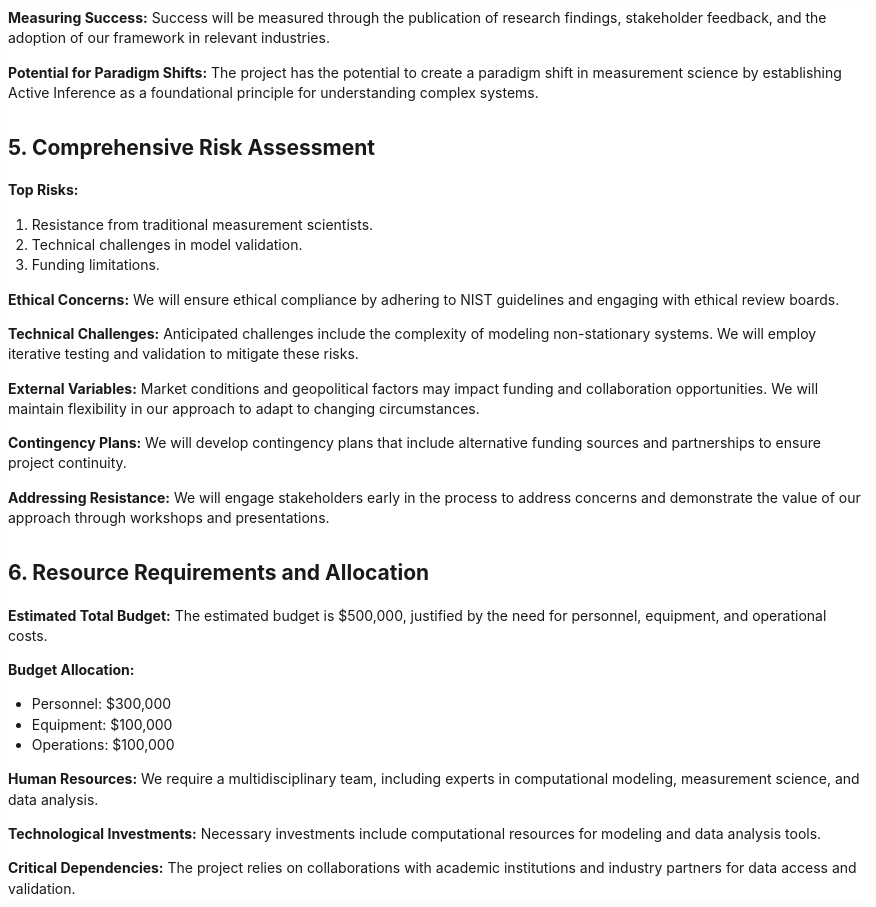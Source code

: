 **Measuring Success:**
Success will be measured through the publication of research findings, stakeholder feedback, and the adoption of our framework in relevant industries.

**Potential for Paradigm Shifts:**
The project has the potential to create a paradigm shift in measurement science by establishing Active Inference as a foundational principle for understanding complex systems.

## 5. Comprehensive Risk Assessment

**Top Risks:**
1. Resistance from traditional measurement scientists.
2. Technical challenges in model validation.
3. Funding limitations.

**Ethical Concerns:**
We will ensure ethical compliance by adhering to NIST guidelines and engaging with ethical review boards.

**Technical Challenges:**
Anticipated challenges include the complexity of modeling non-stationary systems. We will employ iterative testing and validation to mitigate these risks.

**External Variables:**
Market conditions and geopolitical factors may impact funding and collaboration opportunities. We will maintain flexibility in our approach to adapt to changing circumstances.

**Contingency Plans:**
We will develop contingency plans that include alternative funding sources and partnerships to ensure project continuity.

**Addressing Resistance:**
We will engage stakeholders early in the process to address concerns and demonstrate the value of our approach through workshops and presentations.

## 6. Resource Requirements and Allocation

**Estimated Total Budget:**
The estimated budget is $500,000, justified by the need for personnel, equipment, and operational costs.

**Budget Allocation:**
- Personnel: $300,000
- Equipment: $100,000
- Operations: $100,000

**Human Resources:**
We require a multidisciplinary team, including experts in computational modeling, measurement science, and data analysis.

**Technological Investments:**
Necessary investments include computational resources for modeling and data analysis tools.

**Critical Dependencies:**
The project relies on collaborations with academic institutions and industry partners for data access and validation.
